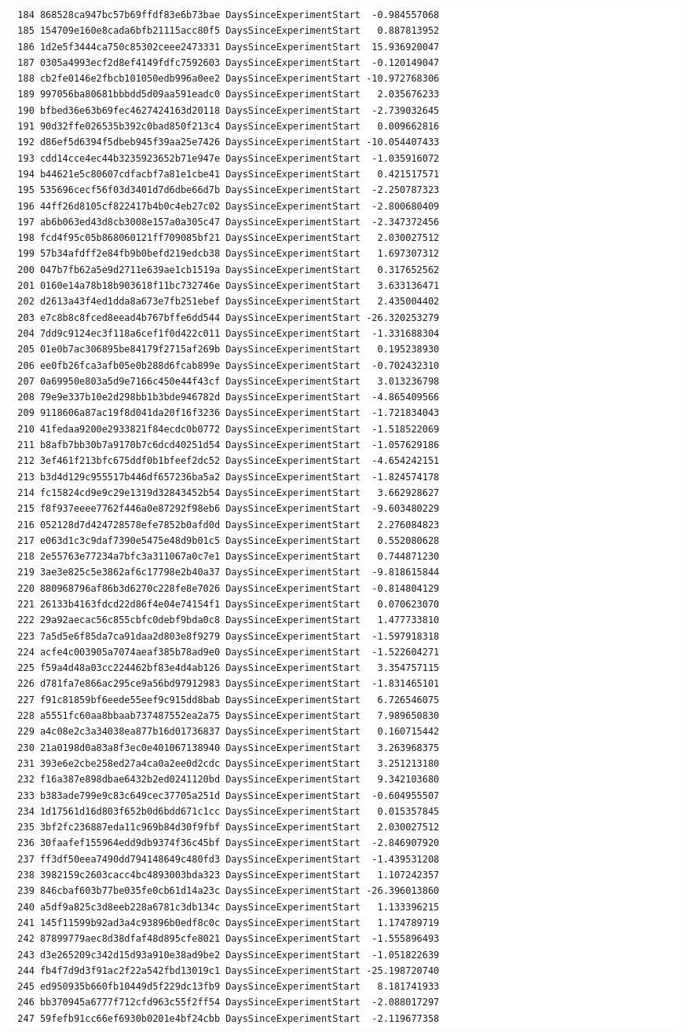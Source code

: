       184 868528ca947bc57b69ffdf83e6b73bae DaysSinceExperimentStart  -0.984557068
      185 154709e160e8cada6bfb21115acc80f5 DaysSinceExperimentStart   0.887813952
      186 1d2e5f3444ca750c85302ceee2473331 DaysSinceExperimentStart  15.936920047
      187 0305a4993ecf2d8ef4149fdfc7592603 DaysSinceExperimentStart  -0.120149047
      188 cb2fe0146e2fbcb101050edb996a0ee2 DaysSinceExperimentStart -10.972768306
      189 997056ba80681bbbdd5d09aa591eadc0 DaysSinceExperimentStart   2.035676233
      190 bfbed36e63b69fec4627424163d20118 DaysSinceExperimentStart  -2.739032645
      191 90d32ffe026535b392c0bad850f213c4 DaysSinceExperimentStart   0.009662816
      192 d86ef5d6394f5dbeb945f39aa25e7426 DaysSinceExperimentStart -10.054407433
      193 cdd14cce4ec44b3235923652b71e947e DaysSinceExperimentStart  -1.035916072
      194 b44621e5c80607cdfacbf7a81e1cbe41 DaysSinceExperimentStart   0.421517571
      195 535696cecf56f03d3401d7d6dbe66d7b DaysSinceExperimentStart  -2.250787323
      196 44ff26d8105cf822417b4b0c4eb27c02 DaysSinceExperimentStart  -2.800680409
      197 ab6b063ed43d8cb3008e157a0a305c47 DaysSinceExperimentStart  -2.347372456
      198 fcd4f95c05b868060121ff709085bf21 DaysSinceExperimentStart   2.030027512
      199 57b34afdff2e84fb9b0befd219edcb38 DaysSinceExperimentStart   1.697307312
      200 047b7fb62a5e9d2711e639ae1cb1519a DaysSinceExperimentStart   0.317652562
      201 0160e14a78b18b903618f11bc732746e DaysSinceExperimentStart   3.633136471
      202 d2613a43f4ed1dda8a673e7fb251ebef DaysSinceExperimentStart   2.435004402
      203 e7c8b8c8fced8eead4b767bffe6dd544 DaysSinceExperimentStart -26.320253279
      204 7dd9c9124ec3f118a6cef1f0d422c011 DaysSinceExperimentStart  -1.331688304
      205 01e0b7ac306895be84179f2715af269b DaysSinceExperimentStart   0.195238930
      206 ee0fb26fca3afb05e0b288d6fcab899e DaysSinceExperimentStart  -0.702432310
      207 0a69950e803a5d9e7166c450e44f43cf DaysSinceExperimentStart   3.013236798
      208 79e9e337b10e2d298bb1b3bde946782d DaysSinceExperimentStart  -4.865409566
      209 9118606a87ac19f8d041da20f16f3236 DaysSinceExperimentStart  -1.721834043
      210 41fedaa9200e2933821f84ecdc0b0772 DaysSinceExperimentStart  -1.518522069
      211 b8afb7bb30b7a9170b7c6dcd40251d54 DaysSinceExperimentStart  -1.057629186
      212 3ef461f213bfc675ddf0b1bfeef2dc52 DaysSinceExperimentStart  -4.654242151
      213 b3d4d129c955517b446df657236ba5a2 DaysSinceExperimentStart  -1.824574178
      214 fc15824cd9e9c29e1319d32843452b54 DaysSinceExperimentStart   3.662928627
      215 f8f937eeee7762f446a0e87292f98eb6 DaysSinceExperimentStart  -9.603480229
      216 052128d7d424728578efe7852b0afd0d DaysSinceExperimentStart   2.276084823
      217 e063d1c3c9daf7390e5475e48d9b01c5 DaysSinceExperimentStart   0.552080628
      218 2e55763e77234a7bfc3a311067a0c7e1 DaysSinceExperimentStart   0.744871230
      219 3ae3e825c5e3862af6c17798e2b40a37 DaysSinceExperimentStart  -9.818615844
      220 880968796af86b3d6270c228fe8e7026 DaysSinceExperimentStart  -0.814804129
      221 26133b4163fdcd22d86f4e04e74154f1 DaysSinceExperimentStart   0.070623070
      222 29a92aecac56c855cbfc0debf9bda0c8 DaysSinceExperimentStart   1.477733810
      223 7a5d5e6f85da7ca91daa2d803e8f9279 DaysSinceExperimentStart  -1.597918318
      224 acfe4c003905a7074aeaf385b78ad9e0 DaysSinceExperimentStart  -1.522604271
      225 f59a4d48a03cc224462bf83e4d4ab126 DaysSinceExperimentStart   3.354757115
      226 d781fa7e866ac295ce9a56bd97912983 DaysSinceExperimentStart  -1.831465101
      227 f91c81859bf6eede55eef9c915dd8bab DaysSinceExperimentStart   6.726546075
      228 a5551fc60aa8bbaab737487552ea2a75 DaysSinceExperimentStart   7.989650830
      229 a4c08e2c3a34038ea877b16d01736837 DaysSinceExperimentStart   0.160715442
      230 21a0198d0a83a8f3ec0e401067138940 DaysSinceExperimentStart   3.263968375
      231 393e6e2cbe258ed27a4ca0a2ee0d2cdc DaysSinceExperimentStart   3.251213180
      232 f16a387e898dbae6432b2ed0241120bd DaysSinceExperimentStart   9.342103680
      233 b383ade799e9c83c649cec37705a251d DaysSinceExperimentStart  -0.604955507
      234 1d17561d16d803f652b0d6bdd671c1cc DaysSinceExperimentStart   0.015357845
      235 3bf2fc236887eda11c969b84d30f9fbf DaysSinceExperimentStart   2.030027512
      236 30faafef155964edd9db9374f36c45bf DaysSinceExperimentStart  -2.846907920
      237 ff3df50eea7490dd794148649c480fd3 DaysSinceExperimentStart  -1.439531208
      238 3982159c2603cacc4bc4893003bda323 DaysSinceExperimentStart   1.107242357
      239 846cbaf603b77be035fe0cb61d14a23c DaysSinceExperimentStart -26.396013860
      240 a5df9a825c3d8eeb228a6781c3db134c DaysSinceExperimentStart   1.133396215
      241 145f11599b92ad3a4c93896b0edf8c0c DaysSinceExperimentStart   1.174789719
      242 87899779aec8d38dfaf48d895cfe8021 DaysSinceExperimentStart  -1.555896493
      243 d3e265209c342d15d93a910e38ad9be2 DaysSinceExperimentStart  -1.051822639
      244 fb4f7d9d3f91ac2f22a542fbd13019c1 DaysSinceExperimentStart -25.198720740
      245 ed950935b660fb10449d5f229dc13fb9 DaysSinceExperimentStart   8.181741933
      246 bb370945a6777f712cfd963c55f2ff54 DaysSinceExperimentStart  -2.088017297
      247 59fefb91cc66ef6930b0201e4bf24cbb DaysSinceExperimentStart  -2.119677358
